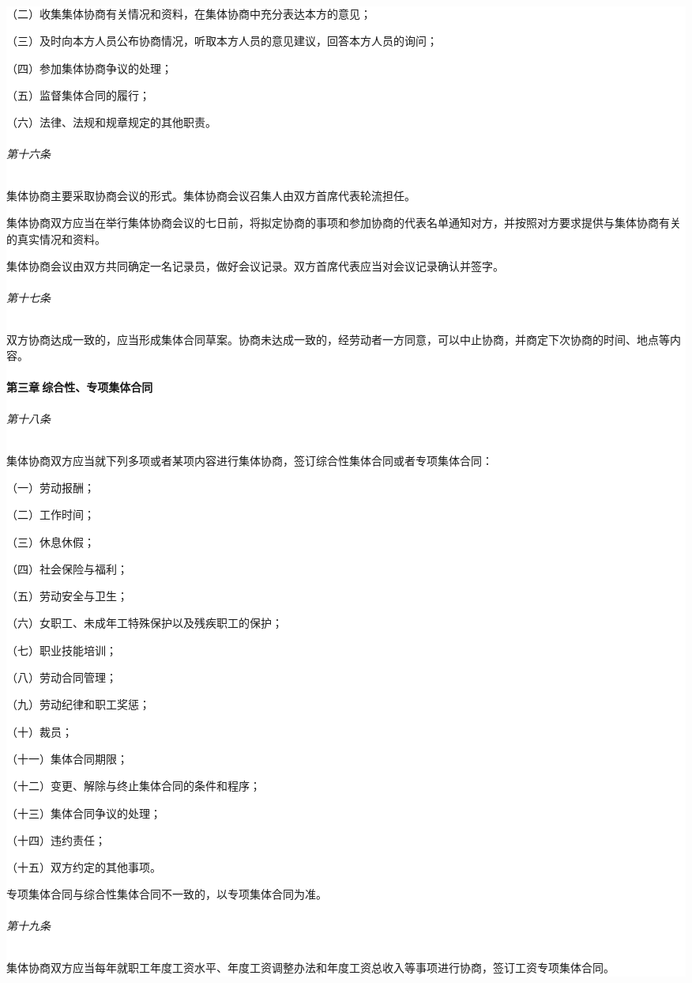 （二）收集集体协商有关情况和资料，在集体协商中充分表达本方的意见；

（三）及时向本方人员公布协商情况，听取本方人员的意见建议，回答本方人员的询问；

（四）参加集体协商争议的处理；

（五）监督集体合同的履行；

（六）法律、法规和规章规定的其他职责。

###### 第十六条

集体协商主要采取协商会议的形式。集体协商会议召集人由双方首席代表轮流担任。

集体协商双方应当在举行集体协商会议的七日前，将拟定协商的事项和参加协商的代表名单通知对方，并按照对方要求提供与集体协商有关的真实情况和资料。

集体协商会议由双方共同确定一名记录员，做好会议记录。双方首席代表应当对会议记录确认并签字。

###### 第十七条

双方协商达成一致的，应当形成集体合同草案。协商未达成一致的，经劳动者一方同意，可以中止协商，并商定下次协商的时间、地点等内容。

#### 第三章 综合性、专项集体合同

###### 第十八条

集体协商双方应当就下列多项或者某项内容进行集体协商，签订综合性集体合同或者专项集体合同：

（一）劳动报酬；

（二）工作时间；

（三）休息休假；

（四）社会保险与福利；

（五）劳动安全与卫生；

（六）女职工、未成年工特殊保护以及残疾职工的保护；

（七）职业技能培训；

（八）劳动合同管理；

（九）劳动纪律和职工奖惩；

（十）裁员；

（十一）集体合同期限；

（十二）变更、解除与终止集体合同的条件和程序；

（十三）集体合同争议的处理；

（十四）违约责任；

（十五）双方约定的其他事项。

专项集体合同与综合性集体合同不一致的，以专项集体合同为准。

###### 第十九条

集体协商双方应当每年就职工年度工资水平、年度工资调整办法和年度工资总收入等事项进行协商，签订工资专项集体合同。
